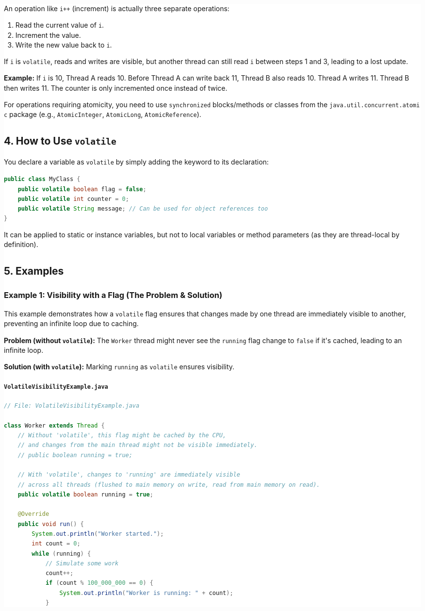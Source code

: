 An operation like `i++` (increment) is actually three separate operations:
1.  Read the current value of `i`.
2.  Increment the value.
3.  Write the new value back to `i`.

If `i` is `volatile`, reads and writes are visible, but another thread can still read `i` between steps 1 and 3, leading to a lost update.

**Example:**
If `i` is 10, Thread A reads 10. Before Thread A can write back 11, Thread B also reads 10. Thread A writes 11. Thread B then writes 11. The counter is only incremented once instead of twice.

For operations requiring atomicity, you need to use `synchronized` blocks/methods or classes from the `java.util.concurrent.atomic` package (e.g., `AtomicInteger`, `AtomicLong`, `AtomicReference`).

## 4. How to Use `volatile`

You declare a variable as `volatile` by simply adding the keyword to its declaration:

```java
public class MyClass {
    public volatile boolean flag = false;
    public volatile int counter = 0;
    public volatile String message; // Can be used for object references too
}
```

It can be applied to static or instance variables, but not to local variables or method parameters (as they are thread-local by definition).

## 5. Examples

### Example 1: Visibility with a Flag (The Problem & Solution)

This example demonstrates how a `volatile` flag ensures that changes made by one thread are immediately visible to another, preventing an infinite loop due to caching.

**Problem (without `volatile`):** The `Worker` thread might never see the `running` flag change to `false` if it's cached, leading to an infinite loop.

**Solution (with `volatile`):** Marking `running` as `volatile` ensures visibility.

#### `VolatileVisibilityExample.java`

```java
// File: VolatileVisibilityExample.java

class Worker extends Thread {
    // Without 'volatile', this flag might be cached by the CPU,
    // and changes from the main thread might not be visible immediately.
    // public boolean running = true;

    // With 'volatile', changes to 'running' are immediately visible
    // across all threads (flushed to main memory on write, read from main memory on read).
    public volatile boolean running = true; 

    @Override
    public void run() {
        System.out.println("Worker started.");
        int count = 0;
        while (running) {
            // Simulate some work
            count++;
            if (count % 100_000_000 == 0) {
                System.out.println("Worker is running: " + count);
            }
```